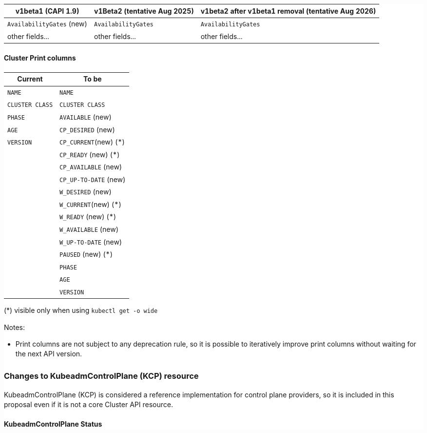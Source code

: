 | v1beta1 (CAPI 1.9)        | v1Beta2 (tentative Aug 2025) | v1beta2 after v1beta1 removal (tentative Aug 2026) |
|---------------------------|------------------------------|----------------------------------------------------|
| `AvailabilityGates` (new) | `AvailabilityGates`          | `AvailabilityGates`                                |
| other fields...           | other fields...              | other fields...                                    |

#### Cluster Print columns

| Current         | To be                 |
|-----------------|-----------------------|
| `NAME`          | `NAME`                |
| `CLUSTER CLASS` | `CLUSTER CLASS`       |
| `PHASE`         | `AVAILABLE` (new)     |
| `AGE`           | `CP_DESIRED` (new)    |
| `VERSION`       | `CP_CURRENT`(new) (*) |
|                 | `CP_READY` (new) (*)  |
|                 | `CP_AVAILABLE` (new)  |
|                 | `CP_UP-TO-DATE` (new) |
|                 | `W_DESIRED` (new)     |
|                 | `W_CURRENT`(new) (*)  |
|                 | `W_READY` (new) (*)   |
|                 | `W_AVAILABLE` (new)   |
|                 | `W_UP-TO-DATE` (new)  |
|                 | `PAUSED` (new) (*)    |
|                 | `PHASE`               |
|                 | `AGE`                 |
|                 | `VERSION`             |

(*) visible only when using `kubectl get -o wide`

Notes:
- Print columns are not subject to any deprecation rule, so it is possible to iteratively improve print columns without waiting for the next API version.

### Changes to KubeadmControlPlane (KCP) resource

KubeadmControlPlane (KCP) is considered a reference implementation for control plane providers, so it is included in this
proposal even if it is not a core Cluster API resource.

#### KubeadmControlPlane Status
